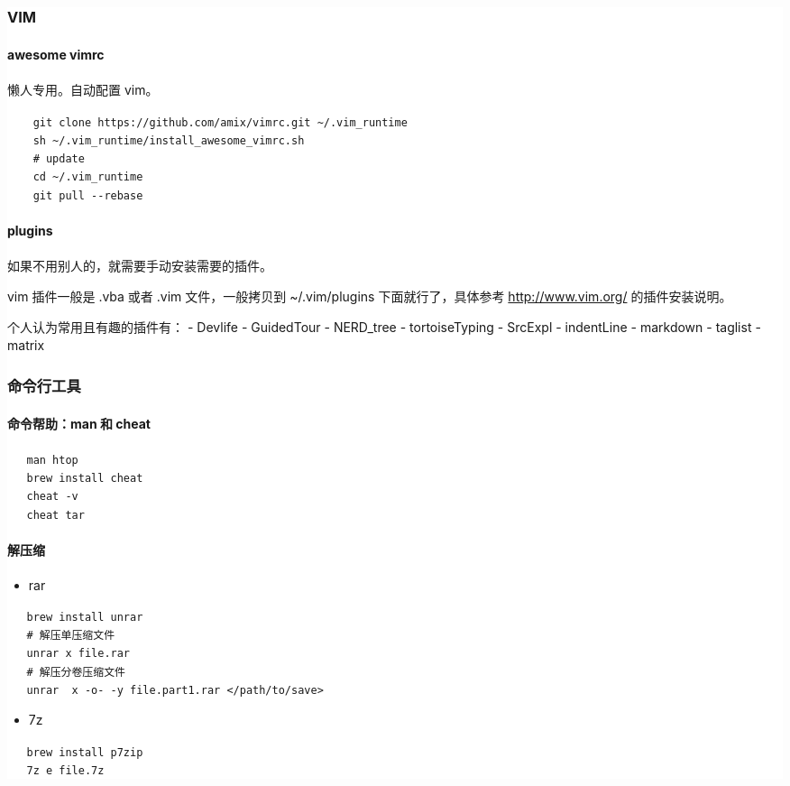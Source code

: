 ### VIM

#### awesome vimrc
懒人专用。自动配置 vim。

```
    git clone https://github.com/amix/vimrc.git ~/.vim_runtime
    sh ~/.vim_runtime/install_awesome_vimrc.sh
    # update
    cd ~/.vim_runtime
    git pull --rebase    
```

#### plugins

如果不用别人的，就需要手动安装需要的插件。

vim 插件一般是 .vba 或者 .vim 文件，一般拷贝到 ~/.vim/plugins 下面就行了，具体参考 http://www.vim.org/ 的插件安装说明。

个人认为常用且有趣的插件有：
    - Devlife
    - GuidedTour
    - NERD_tree
    - tortoiseTyping
    - SrcExpl
    - indentLine
    - markdown
    - taglist
    - matrix
    
### 命令行工具
#### 命令帮助：man 和 cheat
 ```
    man htop
    brew install cheat
    cheat -v
    cheat tar
 ```

#### 解压缩
 - rar
 ```
    brew install unrar
    # 解压单压缩文件
    unrar x file.rar
    # 解压分卷压缩文件
    unrar  x -o- -y file.part1.rar </path/to/save>
 ```
 
 - 7z
 ```
    brew install p7zip
    7z e file.7z
 ```

